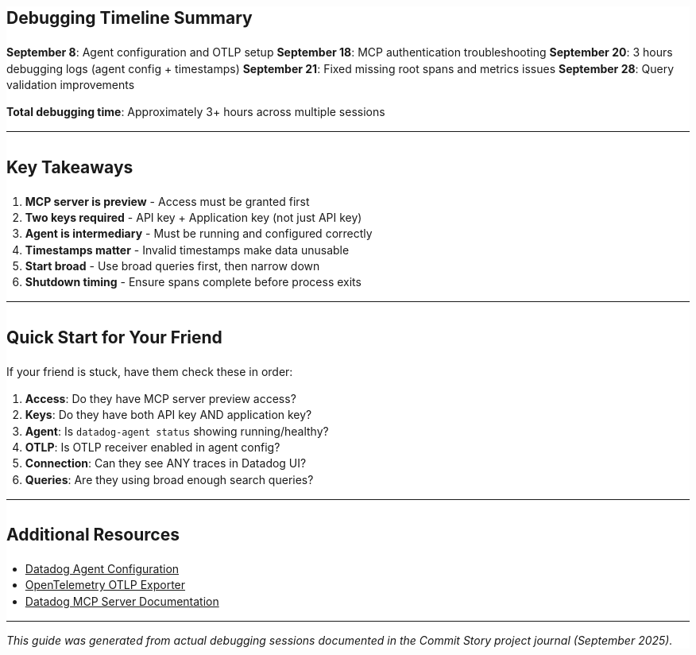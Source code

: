 
## Debugging Timeline Summary

**September 8**: Agent configuration and OTLP setup
**September 18**: MCP authentication troubleshooting
**September 20**: 3 hours debugging logs (agent config + timestamps)
**September 21**: Fixed missing root spans and metrics issues
**September 28**: Query validation improvements

**Total debugging time**: Approximately 3+ hours across multiple sessions

---

## Key Takeaways

1. **MCP server is preview** - Access must be granted first
2. **Two keys required** - API key + Application key (not just API key)
3. **Agent is intermediary** - Must be running and configured correctly
4. **Timestamps matter** - Invalid timestamps make data unusable
5. **Start broad** - Use broad queries first, then narrow down
6. **Shutdown timing** - Ensure spans complete before process exits

---

## Quick Start for Your Friend

If your friend is stuck, have them check these in order:

1. **Access**: Do they have MCP server preview access?
2. **Keys**: Do they have both API key AND application key?
3. **Agent**: Is `datadog-agent status` showing running/healthy?
4. **OTLP**: Is OTLP receiver enabled in agent config?
5. **Connection**: Can they see ANY traces in Datadog UI?
6. **Queries**: Are they using broad enough search queries?

---

## Additional Resources

- [Datadog Agent Configuration](https://docs.datadoghq.com/agent/)
- [OpenTelemetry OTLP Exporter](https://opentelemetry.io/docs/specs/otlp/)
- [Datadog MCP Server Documentation](https://docs.datadoghq.com/bits_ai/mcp_server/setup/)

---

*This guide was generated from actual debugging sessions documented in the Commit Story project journal (September 2025).*
